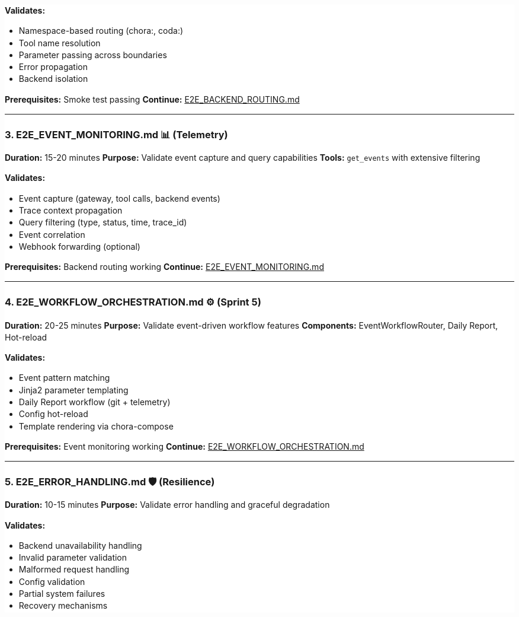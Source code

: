 **Validates:**
- Namespace-based routing (chora:, coda:)
- Tool name resolution
- Parameter passing across boundaries
- Error propagation
- Backend isolation

**Prerequisites:** Smoke test passing
**Continue:** [E2E_BACKEND_ROUTING.md](E2E_BACKEND_ROUTING.md)

---

### 3. **E2E_EVENT_MONITORING.md** 📊 (Telemetry)
**Duration:** 15-20 minutes
**Purpose:** Validate event capture and query capabilities
**Tools:** `get_events` with extensive filtering

**Validates:**
- Event capture (gateway, tool calls, backend events)
- Trace context propagation
- Query filtering (type, status, time, trace_id)
- Event correlation
- Webhook forwarding (optional)

**Prerequisites:** Backend routing working
**Continue:** [E2E_EVENT_MONITORING.md](E2E_EVENT_MONITORING.md)

---

### 4. **E2E_WORKFLOW_ORCHESTRATION.md** ⚙️ (Sprint 5)
**Duration:** 20-25 minutes
**Purpose:** Validate event-driven workflow features
**Components:** EventWorkflowRouter, Daily Report, Hot-reload

**Validates:**
- Event pattern matching
- Jinja2 parameter templating
- Daily Report workflow (git + telemetry)
- Config hot-reload
- Template rendering via chora-compose

**Prerequisites:** Event monitoring working
**Continue:** [E2E_WORKFLOW_ORCHESTRATION.md](E2E_WORKFLOW_ORCHESTRATION.md)

---

### 5. **E2E_ERROR_HANDLING.md** 🛡️ (Resilience)
**Duration:** 10-15 minutes
**Purpose:** Validate error handling and graceful degradation

**Validates:**
- Backend unavailability handling
- Invalid parameter validation
- Malformed request handling
- Config validation
- Partial system failures
- Recovery mechanisms
